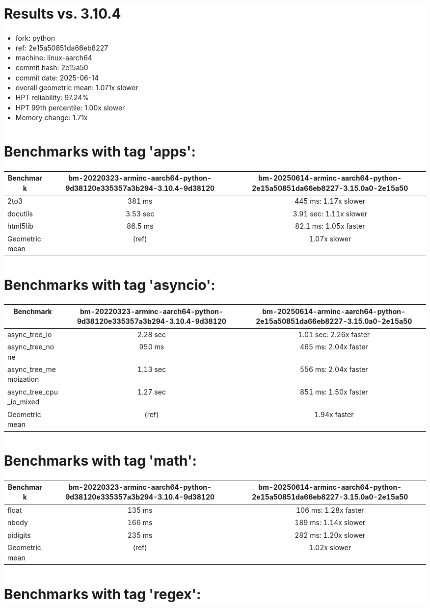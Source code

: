 # Results vs. 3.10.4

- fork: python
- ref: 2e15a50851da66eb8227
- machine: linux-aarch64
- commit hash: 2e15a50
- commit date: 2025-06-14
- overall geometric mean: 1.071x slower
- HPT reliability: 97.24%
- HPT 99th percentile: 1.00x slower
- Memory change: 1.71x

Benchmarks with tag 'apps':
===========================

| Benchmark      | bm-20220323-arminc-aarch64-python-9d38120e335357a3b294-3.10.4-9d38120 | bm-20250614-arminc-aarch64-python-2e15a50851da66eb8227-3.15.0a0-2e15a50 |
|----------------|:---------------------------------------------------------------------:|:-----------------------------------------------------------------------:|
| 2to3           | 381 ms                                                                | 445 ms: 1.17x slower                                                    |
| docutils       | 3.53 sec                                                              | 3.91 sec: 1.11x slower                                                  |
| html5lib       | 86.5 ms                                                               | 82.1 ms: 1.05x faster                                                   |
| Geometric mean | (ref)                                                                 | 1.07x slower                                                            |

Benchmarks with tag 'asyncio':
==============================

| Benchmark               | bm-20220323-arminc-aarch64-python-9d38120e335357a3b294-3.10.4-9d38120 | bm-20250614-arminc-aarch64-python-2e15a50851da66eb8227-3.15.0a0-2e15a50 |
|-------------------------|:---------------------------------------------------------------------:|:-----------------------------------------------------------------------:|
| async_tree_io           | 2.28 sec                                                              | 1.01 sec: 2.26x faster                                                  |
| async_tree_none         | 950 ms                                                                | 465 ms: 2.04x faster                                                    |
| async_tree_memoization  | 1.13 sec                                                              | 556 ms: 2.04x faster                                                    |
| async_tree_cpu_io_mixed | 1.27 sec                                                              | 851 ms: 1.50x faster                                                    |
| Geometric mean          | (ref)                                                                 | 1.94x faster                                                            |

Benchmarks with tag 'math':
===========================

| Benchmark      | bm-20220323-arminc-aarch64-python-9d38120e335357a3b294-3.10.4-9d38120 | bm-20250614-arminc-aarch64-python-2e15a50851da66eb8227-3.15.0a0-2e15a50 |
|----------------|:---------------------------------------------------------------------:|:-----------------------------------------------------------------------:|
| float          | 135 ms                                                                | 106 ms: 1.28x faster                                                    |
| nbody          | 166 ms                                                                | 189 ms: 1.14x slower                                                    |
| pidigits       | 235 ms                                                                | 282 ms: 1.20x slower                                                    |
| Geometric mean | (ref)                                                                 | 1.02x slower                                                            |

Benchmarks with tag 'regex':
============================
